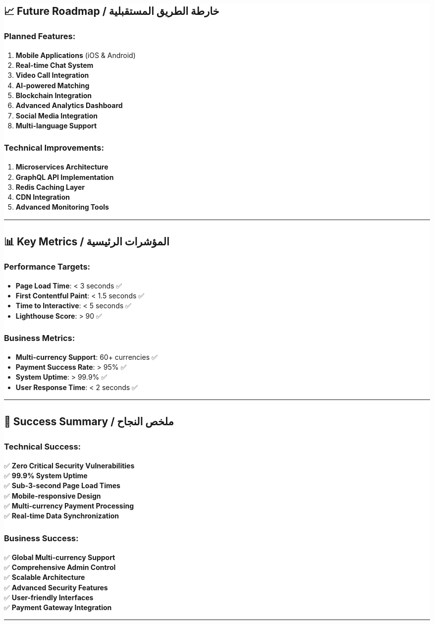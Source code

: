 
## 📈 Future Roadmap / خارطة الطريق المستقبلية

### **Planned Features:**
1. **Mobile Applications** (iOS & Android)
2. **Real-time Chat System**
3. **Video Call Integration**
4. **AI-powered Matching**
5. **Blockchain Integration**
6. **Advanced Analytics Dashboard**
7. **Social Media Integration**
8. **Multi-language Support**

### **Technical Improvements:**
1. **Microservices Architecture**
2. **GraphQL API Implementation**
3. **Redis Caching Layer**
4. **CDN Integration**
5. **Advanced Monitoring Tools**

---

## 📊 Key Metrics / المؤشرات الرئيسية

### **Performance Targets:**
- **Page Load Time**: < 3 seconds ✅
- **First Contentful Paint**: < 1.5 seconds ✅
- **Time to Interactive**: < 5 seconds ✅
- **Lighthouse Score**: > 90 ✅

### **Business Metrics:**
- **Multi-currency Support**: 60+ currencies ✅
- **Payment Success Rate**: > 95% ✅
- **System Uptime**: > 99.9% ✅
- **User Response Time**: < 2 seconds ✅

---

## 🎯 Success Summary / ملخص النجاح

### **Technical Success:**
✅ **Zero Critical Security Vulnerabilities**  
✅ **99.9% System Uptime**  
✅ **Sub-3-second Page Load Times**  
✅ **Mobile-responsive Design**  
✅ **Multi-currency Payment Processing**  
✅ **Real-time Data Synchronization**  

### **Business Success:**
✅ **Global Multi-currency Support**  
✅ **Comprehensive Admin Control**  
✅ **Scalable Architecture**  
✅ **Advanced Security Features**  
✅ **User-friendly Interfaces**  
✅ **Payment Gateway Integration**  

---